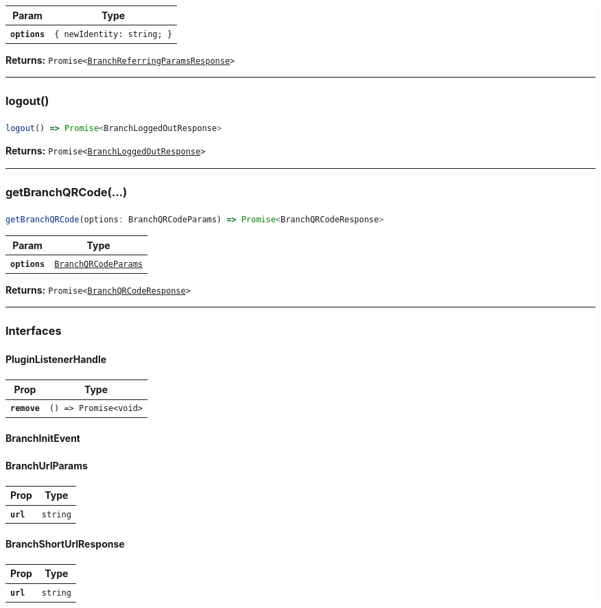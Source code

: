 | Param         | Type                                  |
| ------------- | ------------------------------------- |
| **`options`** | <code>{ newIdentity: string; }</code> |

**Returns:** <code>Promise&lt;<a href="#branchreferringparamsresponse">BranchReferringParamsResponse</a>&gt;</code>

---

### logout()

```typescript
logout() => Promise<BranchLoggedOutResponse>
```

**Returns:** <code>Promise&lt;<a href="#branchloggedoutresponse">BranchLoggedOutResponse</a>&gt;</code>

---

### getBranchQRCode(...)

```typescript
getBranchQRCode(options: BranchQRCodeParams) => Promise<BranchQRCodeResponse>
```

| Param         | Type                                                              |
| ------------- | ----------------------------------------------------------------- |
| **`options`** | <code><a href="#branchqrcodeparams">BranchQRCodeParams</a></code> |

**Returns:** <code>Promise&lt;<a href="#branchqrcoderesponse">BranchQRCodeResponse</a>&gt;</code>

---

### Interfaces

#### PluginListenerHandle

| Prop         | Type                                      |
| ------------ | ----------------------------------------- |
| **`remove`** | <code>() =&gt; Promise&lt;void&gt;</code> |

#### BranchInitEvent

#### BranchUrlParams

| Prop      | Type                |
| --------- | ------------------- |
| **`url`** | <code>string</code> |

#### BranchShortUrlResponse

| Prop      | Type                |
| --------- | ------------------- |
| **`url`** | <code>string</code> |
